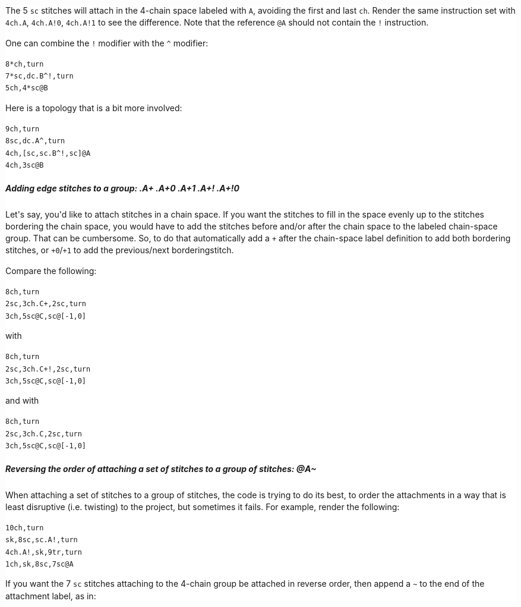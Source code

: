 The 5 `sc` stitches will attach in the 4-chain space labeled with `A`, avoiding the first and last `ch`. Render the same instruction set with `4ch.A`, `4ch.A!0`, `4ch.A!1` to see the difference. Note that the reference `@A` should not contain the `!` instruction.

One can combine the `!` modifier with the `^` modifier:

    8*ch,turn
    7*sc,dc.B^!,turn
    5ch,4*sc@B
    
Here is a topology that is a bit more involved:
    
    9ch,turn
    8sc,dc.A^,turn
    4ch,[sc,sc.B^!,sc]@A
    4ch,3sc@B

##### Adding edge stitches to a group: .A+ .A+0 .A+1 .A+! .A+!0

Let's say, you'd like to attach stitches in a chain space. If you want the stitches to fill in the space evenly up to the stitches bordering the chain space, you would have to add the stitches before and/or after the chain space to the labeled chain-space group. That can be cumbersome. So, to do that automatically add a `+` after the chain-space label definition to add both bordering stitches, or `+0`/`+1` to add the previous/next borderingstitch.

Compare the following:

    8ch,turn
    2sc,3ch.C+,2sc,turn
    3ch,5sc@C,sc@[-1,0]

with

    8ch,turn
    2sc,3ch.C+!,2sc,turn 
    3ch,5sc@C,sc@[-1,0]

and with

    8ch,turn
    2sc,3ch.C,2sc,turn
    3ch,5sc@C,sc@[-1,0]
  
  
##### Reversing the order of attaching a set of stitches to a group of stitches: @A~

When attaching a set of stitches to a group of stitches, the code is trying to do its best, to order the attachments in a way that is least disruptive (i.e. twisting) to the project, but sometimes it fails. For example, render the following:

    10ch,turn
    sk,8sc,sc.A!,turn
    4ch.A!,sk,9tr,turn
    1ch,sk,8sc,7sc@A

If you want the 7 `sc` stitches attaching to the 4-chain group be attached in reverse order, then append a `~` to the end of the attachment label, as in:
